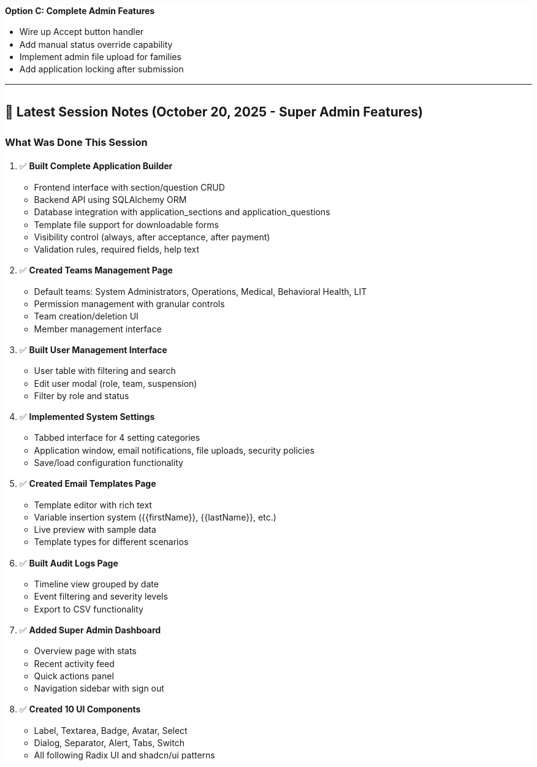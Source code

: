 **Option C: Complete Admin Features**
- Wire up Accept button handler
- Add manual status override capability
- Implement admin file upload for families
- Add application locking after submission

---

## 📝 Latest Session Notes (October 20, 2025 - Super Admin Features)

### What Was Done This Session
1. ✅ **Built Complete Application Builder**
   - Frontend interface with section/question CRUD
   - Backend API using SQLAlchemy ORM
   - Database integration with application_sections and application_questions
   - Template file support for downloadable forms
   - Visibility control (always, after acceptance, after payment)
   - Validation rules, required fields, help text

2. ✅ **Created Teams Management Page**
   - Default teams: System Administrators, Operations, Medical, Behavioral Health, LIT
   - Permission management with granular controls
   - Team creation/deletion UI
   - Member management interface

3. ✅ **Built User Management Interface**
   - User table with filtering and search
   - Edit user modal (role, team, suspension)
   - Filter by role and status

4. ✅ **Implemented System Settings**
   - Tabbed interface for 4 setting categories
   - Application window, email notifications, file uploads, security policies
   - Save/load configuration functionality

5. ✅ **Created Email Templates Page**
   - Template editor with rich text
   - Variable insertion system ({{firstName}}, {{lastName}}, etc.)
   - Live preview with sample data
   - Template types for different scenarios

6. ✅ **Built Audit Logs Page**
   - Timeline view grouped by date
   - Event filtering and severity levels
   - Export to CSV functionality

7. ✅ **Added Super Admin Dashboard**
   - Overview page with stats
   - Recent activity feed
   - Quick actions panel
   - Navigation sidebar with sign out

8. ✅ **Created 10 UI Components**
   - Label, Textarea, Badge, Avatar, Select
   - Dialog, Separator, Alert, Tabs, Switch
   - All following Radix UI and shadcn/ui patterns
